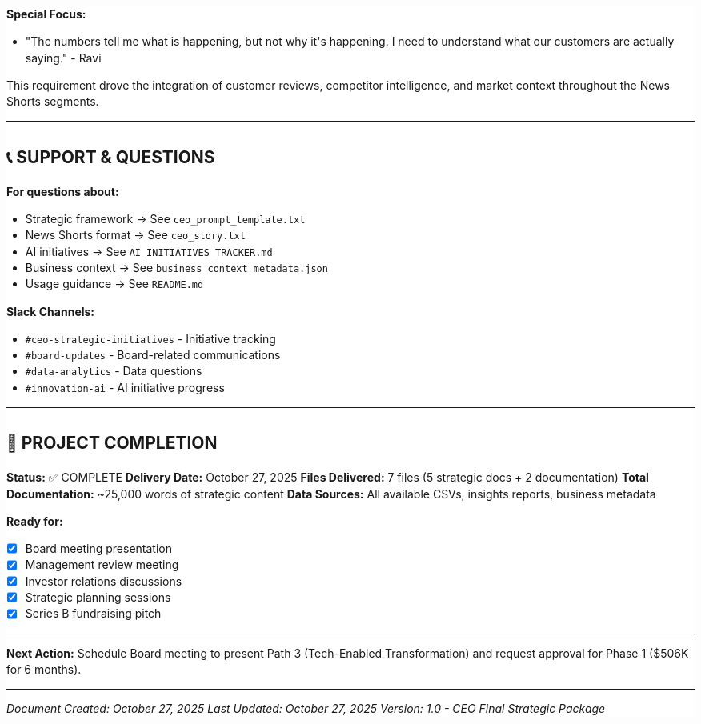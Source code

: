 **Special Focus:**
- "The numbers tell me what is happening, but not why it's happening. I need to understand what our customers are actually saying." - Ravi

This requirement drove the integration of customer reviews, competitor intelligence, and market context throughout the News Shorts segments.

---

## 📞 SUPPORT & QUESTIONS

**For questions about:**
- Strategic framework → See `ceo_prompt_template.txt`
- News Shorts format → See `ceo_story.txt`
- AI initiatives → See `AI_INITIATIVES_TRACKER.md`
- Business context → See `business_context_metadata.json`
- Usage guidance → See `README.md`

**Slack Channels:**
- `#ceo-strategic-initiatives` - Initiative tracking
- `#board-updates` - Board-related communications
- `#data-analytics` - Data questions
- `#innovation-ai` - AI initiative progress

---

## 🎉 PROJECT COMPLETION

**Status:** ✅ COMPLETE
**Delivery Date:** October 27, 2025
**Files Delivered:** 7 files (5 strategic docs + 2 documentation)
**Total Documentation:** ~25,000 words of strategic content
**Data Sources:** All available CSVs, insights reports, business metadata

**Ready for:**
- [x] Board meeting presentation
- [x] Management review meeting
- [x] Investor relations discussions
- [x] Strategic planning sessions
- [x] Series B fundraising pitch

---

**Next Action:** Schedule Board meeting to present Path 3 (Tech-Enabled Transformation) and request approval for Phase 1 ($506K for 6 months).

---

*Document Created: October 27, 2025*
*Last Updated: October 27, 2025*
*Version: 1.0 - CEO Final Strategic Package*
